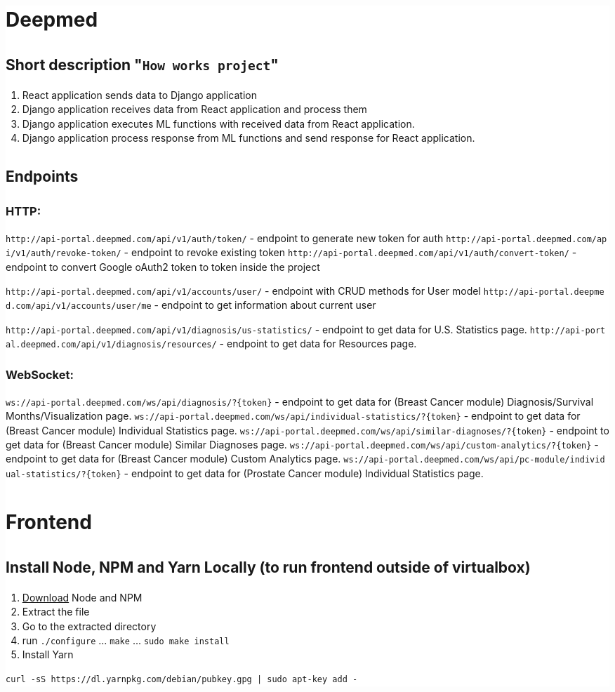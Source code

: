 # Deepmed

## Short description "`How works project`"

1. React application sends data to Django application
2. Django application receives data from React application and process them
3. Django application executes ML functions with received data from React application.
4. Django application process response from ML functions and send response for React application.

## Endpoints
### HTTP:
`http://api-portal.deepmed.com/api/v1/auth/token/` - endpoint to generate new token for auth
`http://api-portal.deepmed.com/api/v1/auth/revoke-token/` - endpoint to revoke existing token
`http://api-portal.deepmed.com/api/v1/auth/convert-token/` - endpoint to convert Google oAuth2 token to token inside the project

`http://api-portal.deepmed.com/api/v1/accounts/user/` - endpoint with CRUD methods for User model
`http://api-portal.deepmed.com/api/v1/accounts/user/me` - endpoint to get information about current user

`http://api-portal.deepmed.com/api/v1/diagnosis/us-statistics/` - endpoint to get data for U.S. Statistics page.
`http://api-portal.deepmed.com/api/v1/diagnosis/resources/` - endpoint to get data for Resources page.

### WebSocket:
`ws://api-portal.deepmed.com/ws/api/diagnosis/?{token}` - endpoint to get data for (Breast Cancer module) Diagnosis/Survival Months/Visualization page.
`ws://api-portal.deepmed.com/ws/api/individual-statistics/?{token}` - endpoint to get data for (Breast Cancer module) Individual Statistics page.
`ws://api-portal.deepmed.com/ws/api/similar-diagnoses/?{token}` - endpoint to get data for (Breast Cancer module) Similar Diagnoses page.
`ws://api-portal.deepmed.com/ws/api/custom-analytics/?{token}` - endpoint to get data for (Breast Cancer module) Custom Analytics page.
`ws://api-portal.deepmed.com/ws/api/pc-module/individual-statistics/?{token}` - endpoint to get data for (Prostate Cancer module) Individual Statistics page.

# Frontend
## Install Node, NPM and Yarn Locally (to run frontend outside of virtualbox)
 1. [Download](https://nodejs.org/dist/v8.9.4/node-v8.9.4-linux-x64.tar.xz)  Node and NPM
 2. Extract the file
 3. Go to the extracted directory
 4. run `./configure` ... `make` ... `sudo make install`
 5. Install Yarn

 `curl -sS https://dl.yarnpkg.com/debian/pubkey.gpg | sudo apt-key add -`
